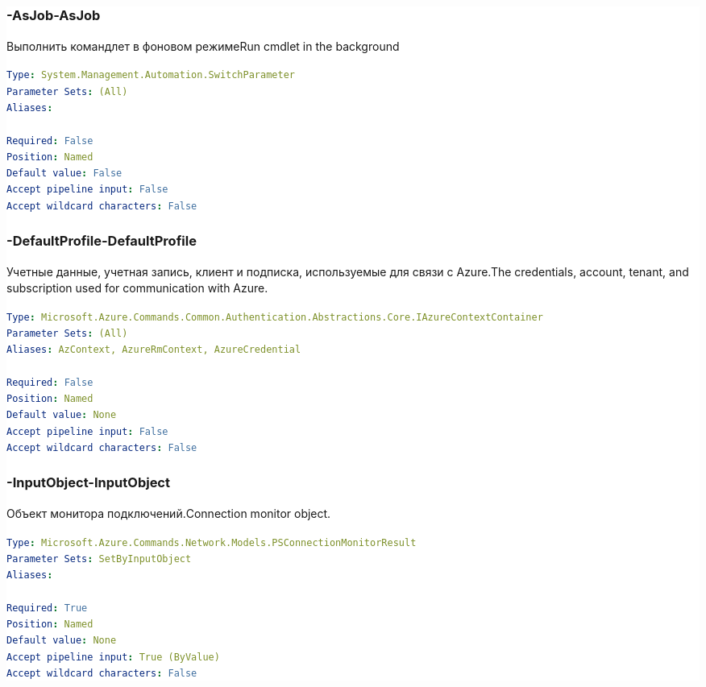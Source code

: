 ### <span data-ttu-id="3c632-116">-AsJob</span><span class="sxs-lookup"><span data-stu-id="3c632-116">-AsJob</span></span>
<span data-ttu-id="3c632-117">Выполнить командлет в фоновом режиме</span><span class="sxs-lookup"><span data-stu-id="3c632-117">Run cmdlet in the background</span></span>

```yaml
Type: System.Management.Automation.SwitchParameter
Parameter Sets: (All)
Aliases:

Required: False
Position: Named
Default value: False
Accept pipeline input: False
Accept wildcard characters: False
```

### <span data-ttu-id="3c632-118">-DefaultProfile</span><span class="sxs-lookup"><span data-stu-id="3c632-118">-DefaultProfile</span></span>
<span data-ttu-id="3c632-119">Учетные данные, учетная запись, клиент и подписка, используемые для связи с Azure.</span><span class="sxs-lookup"><span data-stu-id="3c632-119">The credentials, account, tenant, and subscription used for communication with Azure.</span></span>

```yaml
Type: Microsoft.Azure.Commands.Common.Authentication.Abstractions.Core.IAzureContextContainer
Parameter Sets: (All)
Aliases: AzContext, AzureRmContext, AzureCredential

Required: False
Position: Named
Default value: None
Accept pipeline input: False
Accept wildcard characters: False
```

### <span data-ttu-id="3c632-120">-InputObject</span><span class="sxs-lookup"><span data-stu-id="3c632-120">-InputObject</span></span>
<span data-ttu-id="3c632-121">Объект монитора подключений.</span><span class="sxs-lookup"><span data-stu-id="3c632-121">Connection monitor object.</span></span>

```yaml
Type: Microsoft.Azure.Commands.Network.Models.PSConnectionMonitorResult
Parameter Sets: SetByInputObject
Aliases:

Required: True
Position: Named
Default value: None
Accept pipeline input: True (ByValue)
Accept wildcard characters: False
```
